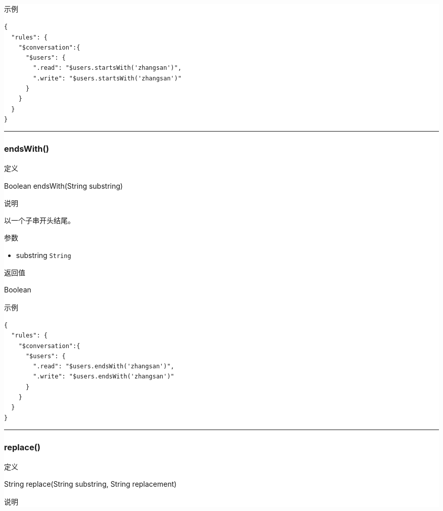 示例

```
{
  "rules": {
    "$conversation":{
      "$users": {
        ".read": "$users.startsWith('zhangsan')",
        ".write": "$users.startsWith('zhangsan')"
      }
    }
  }
}
```
------

### endsWith()

定义

Boolean endsWith(String substring)

说明

以一个子串开头结尾。

参数

- substring `String`

返回值

Boolean

示例

```
{
  "rules": {
    "$conversation":{
      "$users": {
        ".read": "$users.endsWith('zhangsan')",
        ".write": "$users.endsWith('zhangsan')"
      }
    }
  }
}
```
------

### replace()

定义

String replace(String substring, String replacement)

说明
